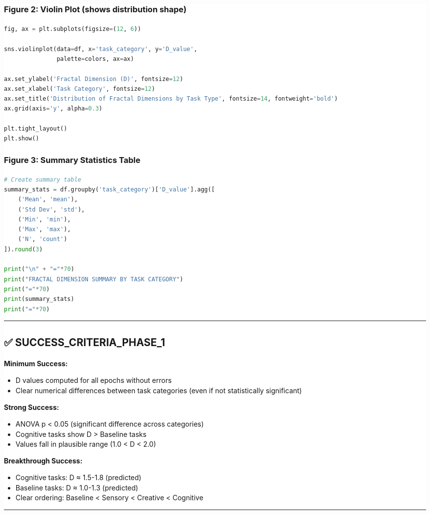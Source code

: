 ### Figure 2: Violin Plot (shows distribution shape)

```python
fig, ax = plt.subplots(figsize=(12, 6))

sns.violinplot(data=df, x='task_category', y='D_value',
               palette=colors, ax=ax)

ax.set_ylabel('Fractal Dimension (D)', fontsize=12)
ax.set_xlabel('Task Category', fontsize=12)
ax.set_title('Distribution of Fractal Dimensions by Task Type', fontsize=14, fontweight='bold')
ax.grid(axis='y', alpha=0.3)

plt.tight_layout()
plt.show()
```

### Figure 3: Summary Statistics Table

```python
# Create summary table
summary_stats = df.groupby('task_category')['D_value'].agg([
    ('Mean', 'mean'),
    ('Std Dev', 'std'),
    ('Min', 'min'),
    ('Max', 'max'),
    ('N', 'count')
]).round(3)

print("\n" + "="*70)
print("FRACTAL DIMENSION SUMMARY BY TASK CATEGORY")
print("="*70)
print(summary_stats)
print("="*70)
```

---

## ✅ SUCCESS_CRITERIA_PHASE_1

**Minimum Success:**
- D values computed for all epochs without errors
- Clear numerical differences between task categories (even if not statistically significant)

**Strong Success:**
- ANOVA p < 0.05 (significant difference across categories)
- Cognitive tasks show D > Baseline tasks
- Values fall in plausible range (1.0 < D < 2.0)

**Breakthrough Success:**
- Cognitive tasks: D ≈ 1.5-1.8 (predicted)
- Baseline tasks: D ≈ 1.0-1.3 (predicted)
- Clear ordering: Baseline < Sensory < Creative < Cognitive

---